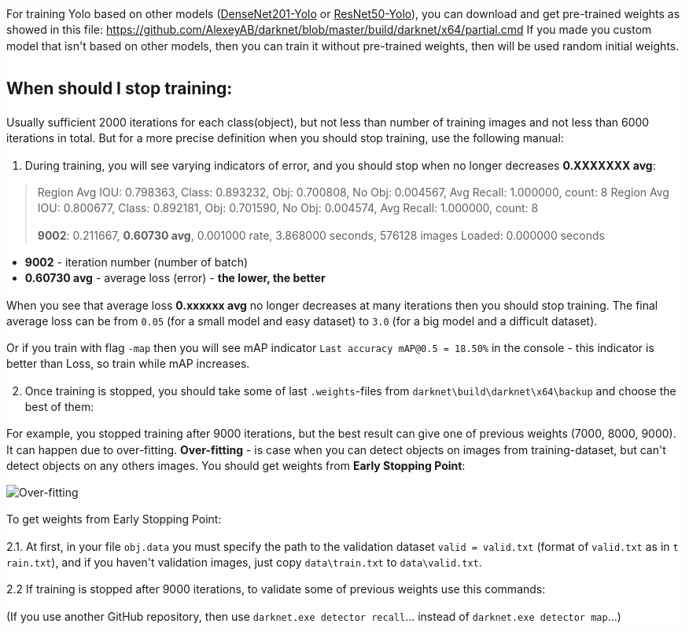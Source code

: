 For training Yolo based on other models ([DenseNet201-Yolo](https://github.com/AlexeyAB/darknet/blob/master/build/darknet/x64/densenet201_yolo.cfg) or [ResNet50-Yolo](https://github.com/AlexeyAB/darknet/blob/master/build/darknet/x64/resnet50_yolo.cfg)), you can download and get pre-trained weights as showed in this file: https://github.com/AlexeyAB/darknet/blob/master/build/darknet/x64/partial.cmd
If you made you custom model that isn't based on other models, then you can train it without pre-trained weights, then will be used random initial weights.

## When should I stop training:

Usually sufficient 2000 iterations for each class(object), but not less than number of training images and not less than 6000 iterations in total. But for a more precise definition when you should stop training, use the following manual:

1. During training, you will see varying indicators of error, and you should stop when no longer decreases **0.XXXXXXX avg**:

  > Region Avg IOU: 0.798363, Class: 0.893232, Obj: 0.700808, No Obj: 0.004567, Avg Recall: 1.000000,  count: 8
  > Region Avg IOU: 0.800677, Class: 0.892181, Obj: 0.701590, No Obj: 0.004574, Avg Recall: 1.000000,  count: 8
  >
  > **9002**: 0.211667, **0.60730 avg**, 0.001000 rate, 3.868000 seconds, 576128 images
  > Loaded: 0.000000 seconds

  * **9002** - iteration number (number of batch)
  * **0.60730 avg** - average loss (error) - **the lower, the better**

  When you see that average loss **0.xxxxxx avg** no longer decreases at many iterations then you should stop training. The final average loss can be from `0.05` (for a small model and easy dataset) to `3.0` (for a big model and a difficult dataset).
  
  Or if you train with flag `-map` then you will see mAP indicator `Last accuracy mAP@0.5 = 18.50%` in the console - this indicator is better than Loss, so train while mAP increases. 

2. Once training is stopped, you should take some of last `.weights`-files from `darknet\build\darknet\x64\backup` and choose the best of them:

For example, you stopped training after 9000 iterations, but the best result can give one of previous weights (7000, 8000, 9000). It can happen due to over-fitting. **Over-fitting** - is case when you can detect objects on images from training-dataset, but can't detect objects on any others images. You should get weights from **Early Stopping Point**:

![Over-fitting](https://hsto.org/files/5dc/7ae/7fa/5dc7ae7fad9d4e3eb3a484c58bfc1ff5.png) 

To get weights from Early Stopping Point:

  2.1. At first, in your file `obj.data` you must specify the path to the validation dataset `valid = valid.txt` (format of `valid.txt` as in `train.txt`), and if you haven't validation images, just copy `data\train.txt` to `data\valid.txt`.

  2.2 If training is stopped after 9000 iterations, to validate some of previous weights use this commands:

(If you use another GitHub repository, then use `darknet.exe detector recall`... instead of `darknet.exe detector map`...)
